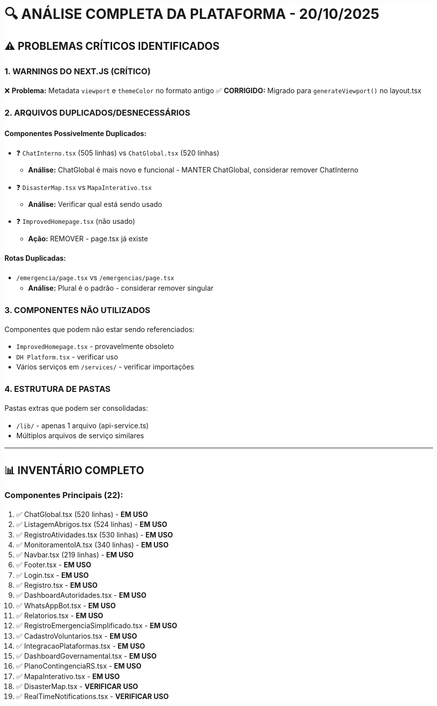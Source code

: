 # 🔍 ANÁLISE COMPLETA DA PLATAFORMA - 20/10/2025

## ⚠️ PROBLEMAS CRÍTICOS IDENTIFICADOS

### 1. **WARNINGS DO NEXT.JS (CRÍTICO)**
❌ **Problema:** Metadata `viewport` e `themeColor` no formato antigo
✅ **CORRIGIDO:** Migrado para `generateViewport()` no layout.tsx

### 2. **ARQUIVOS DUPLICADOS/DESNECESSÁRIOS**

#### Componentes Possivelmente Duplicados:
- ❓ `ChatInterno.tsx` (505 linhas) vs `ChatGlobal.tsx` (520 linhas)
  - **Análise:** ChatGlobal é mais novo e funcional - MANTER ChatGlobal, considerar remover ChatInterno
  
- ❓ `DisasterMap.tsx` vs `MapaInterativo.tsx`
  - **Análise:** Verificar qual está sendo usado

- ❓ `ImprovedHomepage.tsx` (não usado)
  - **Ação:** REMOVER - page.tsx já existe

#### Rotas Duplicadas:
- `/emergencia/page.tsx` vs `/emergencias/page.tsx`
  - **Análise:** Plural é o padrão - considerar remover singular

### 3. **COMPONENTES NÃO UTILIZADOS**

Componentes que podem não estar sendo referenciados:
- `ImprovedHomepage.tsx` - provavelmente obsoleto
- `DH Platform.tsx` - verificar uso
- Vários serviços em `/services/` - verificar importações

### 4. **ESTRUTURA DE PASTAS**

Pastas extras que podem ser consolidadas:
- `/lib/` - apenas 1 arquivo (api-service.ts)
- Múltiplos arquivos de serviço similares

---

## 📊 INVENTÁRIO COMPLETO

### **Componentes Principais (22):**
1. ✅ ChatGlobal.tsx (520 linhas) - **EM USO**
2. ✅ ListagemAbrigos.tsx (524 linhas) - **EM USO**
3. ✅ RegistroAtividades.tsx (530 linhas) - **EM USO**
4. ✅ MonitoramentoIA.tsx (340 linhas) - **EM USO**
5. ✅ Navbar.tsx (219 linhas) - **EM USO**
6. ✅ Footer.tsx - **EM USO**
7. ✅ Login.tsx - **EM USO**
8. ✅ Registro.tsx - **EM USO**
9. ✅ DashboardAutoridades.tsx - **EM USO**
10. ✅ WhatsAppBot.tsx - **EM USO**
11. ✅ Relatorios.tsx - **EM USO**
12. ✅ RegistroEmergenciaSimplificado.tsx - **EM USO**
13. ✅ CadastroVoluntarios.tsx - **EM USO**
14. ✅ IntegracaoPlataformas.tsx - **EM USO**
15. ✅ DashboardGovernamental.tsx - **EM USO**
16. ✅ PlanoContingenciaRS.tsx - **EM USO**
17. ✅ MapaInterativo.tsx - **EM USO**
18. ✅ DisasterMap.tsx - **VERIFICAR USO**
19. ✅ RealTimeNotifications.tsx - **VERIFICAR USO**